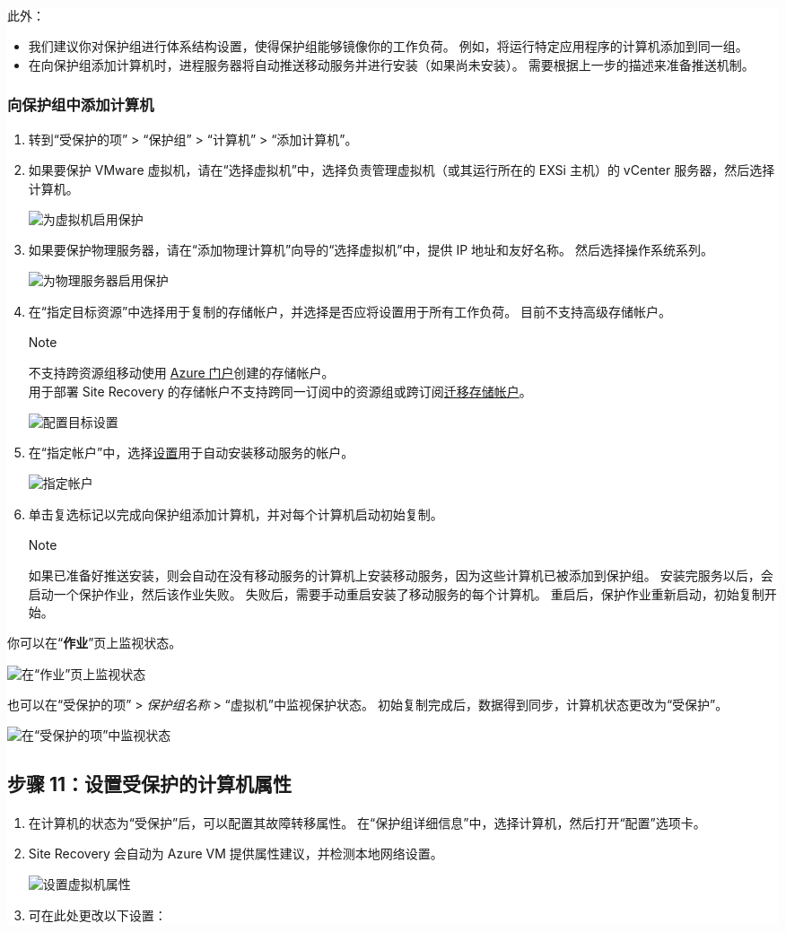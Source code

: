 此外：

* 我们建议你对保护组进行体系结构设置，使得保护组能够镜像你的工作负荷。 例如，将运行特定应用程序的计算机添加到同一组。
* 在向保护组添加计算机时，进程服务器将自动推送移动服务并进行安装（如果尚未安装）。 需要根据上一步的描述来准备推送机制。

### <a name="add-machines-to-a-protection-group"></a>向保护组中添加计算机

1. 转到“受保护的项” > “保护组” > “计算机” > “添加计算机”。
2. 如果要保护 VMware 虚拟机，请在“选择虚拟机”中，选择负责管理虚拟机（或其运行所在的 EXSi 主机）的 vCenter 服务器，然后选择计算机。

    ![为虚拟机启用保护](./media/site-recovery-vmware-to-azure-classic/enable-protection2.png)
3. 如果要保护物理服务器，请在“添加物理计算机”向导的“选择虚拟机”中，提供 IP 地址和友好名称。 然后选择操作系统系列。

   ![为物理服务器启用保护](./media/site-recovery-vmware-to-azure-classic/enable-protection1.png)
4. 在“指定目标资源”中选择用于复制的存储帐户，并选择是否应将设置用于所有工作负荷。 目前不支持高级存储帐户。

   > [!NOTE]
   > 不支持跨资源组移动使用 [Azure 门户](../storage/storage-create-storage-account.md)创建的存储帐户。                           
   > 用于部署 Site Recovery 的存储帐户不支持跨同一订阅中的资源组或跨订阅[迁移存储帐户](../azure-resource-manager/resource-group-move-resources.md)。
   >
   >

    ![配置目标设置](./media/site-recovery-vmware-to-azure-classic/enable-protection3.png)
5. 在“指定帐户”中，选择[设置](#install-the-mobility-service-with-push-installation)用于自动安装移动服务的帐户。

    ![指定帐户](./media/site-recovery-vmware-to-azure-classic/enable-protection4.png)
6. 单击复选标记以完成向保护组添加计算机，并对每个计算机启动初始复制。

   > [!NOTE]
   > 如果已准备好推送安装，则会自动在没有移动服务的计算机上安装移动服务，因为这些计算机已被添加到保护组。 安装完服务以后，会启动一个保护作业，然后该作业失败。 失败后，需要手动重启安装了移动服务的每个计算机。 重启后，保护作业重新启动，初始复制开始。
   >
   >

你可以在“**作业**”页上监视状态。

![在“作业”页上监视状态](./media/site-recovery-vmware-to-azure-classic/enable-protection5.png)

也可以在“受保护的项” >  *保护组名称*  > “虚拟机”中监视保护状态。 初始复制完成后，数据得到同步，计算机状态更改为“受保护”。

![在“受保护的项”中监视状态](./media/site-recovery-vmware-to-azure-classic/enable-protection6.png)

## <a name="step-11-set-protected-machine-properties"></a>步骤 11：设置受保护的计算机属性
1. 在计算机的状态为“受保护”后，可以配置其故障转移属性。 在“保护组详细信息”中，选择计算机，然后打开“配置”选项卡。
2. Site Recovery 会自动为 Azure VM 提供属性建议，并检测本地网络设置。

    ![设置虚拟机属性](./media/site-recovery-vmware-to-azure-classic/vm-properties1.png)
3. 可在此处更改以下设置：
